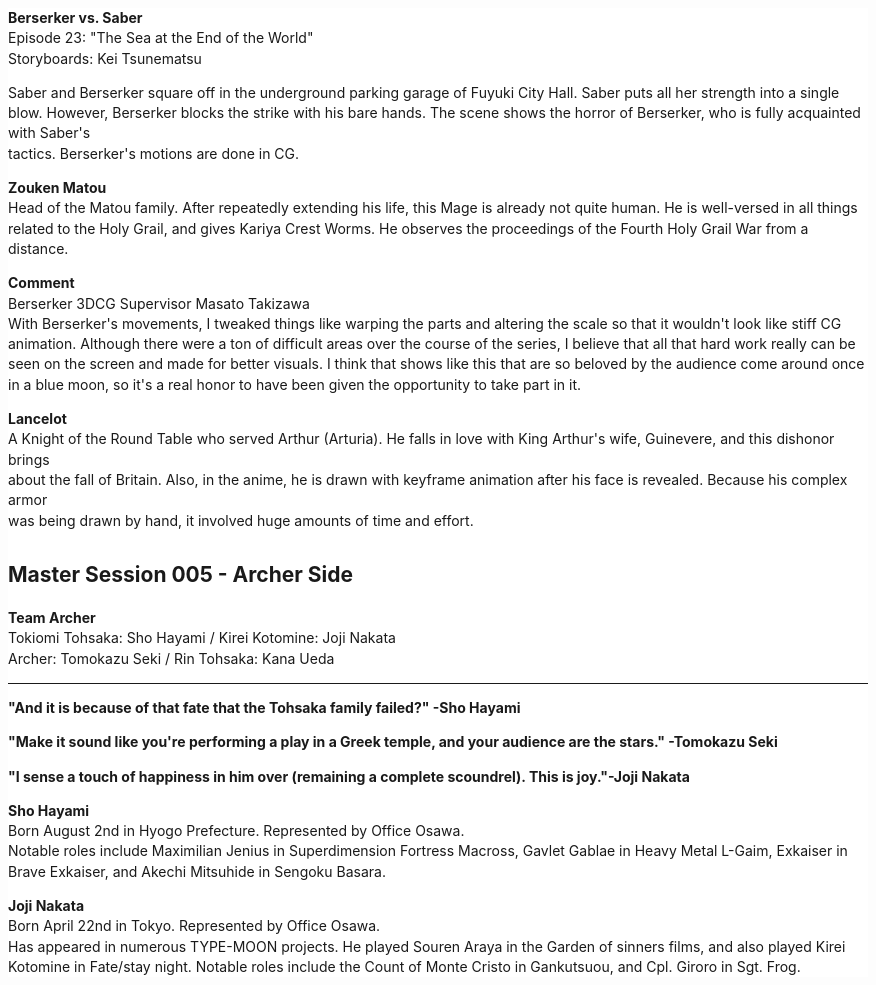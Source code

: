 **Berserker vs. Saber**  
Episode 23: "The Sea at the End of the World"  
Storyboards: Kei Tsunematsu  
  
Saber and Berserker square off in the underground parking garage of Fuyuki City Hall. Saber puts all her strength into a single blow. However, Berserker blocks the strike with his bare hands. The scene shows the horror of Berserker, who is fully acquainted with Saber's  
tactics. Berserker's motions are done in CG.  
  
**Zouken Matou**  
Head of the Matou family. After repeatedly extending his life, this Mage is already not quite human. He is well-versed in all things related to the Holy Grail, and gives Kariya Crest Worms. He observes the proceedings of the Fourth Holy Grail War from a distance.  
  
**Comment**  
Berserker 3DCG Supervisor Masato Takizawa  
With Berserker's movements, I tweaked things like warping the parts and altering the scale so that it wouldn't look like stiff CG  
animation. Although there were a ton of difficult areas over the course of the series, I believe that all that hard work really can be seen on the screen and made for better visuals. I think that shows like this that are so beloved by the audience come around once in a blue moon, so it's a real honor to have been given the opportunity to take part in it.  
  
**Lancelot**  
A Knight of the Round Table who served Arthur (Arturia). He falls in love with King Arthur's wife, Guinevere, and this dishonor brings  
about the fall of Britain. Also, in the anime, he is drawn with keyframe animation after his face is revealed. Because his complex armor  
was being drawn by hand, it involved huge amounts of time and effort.  
  
## Master Session 005 - Archer Side  
**Team Archer**  
Tokiomi Tohsaka: Sho Hayami / Kirei Kotomine: Joji Nakata  
Archer: Tomokazu Seki / Rin Tohsaka: Kana Ueda  
  
---  
  
**"And it is because of that fate that the Tohsaka family failed?" -Sho Hayami**  
  
**"Make it sound like you're performing a play in a Greek temple, and your audience are the stars." -Tomokazu Seki**  
  
**"I sense a touch of happiness in him over (remaining a complete scoundrel). This is joy."-Joji Nakata**  
  
**Sho Hayami**  
Born August 2nd in Hyogo Prefecture. Represented by Office Osawa.  
Notable roles include Maximilian Jenius in Superdimension Fortress Macross, Gavlet Gablae in Heavy Metal L-Gaim, Exkaiser in  
Brave Exkaiser, and Akechi Mitsuhide in Sengoku Basara.  
  
**Joji Nakata**  
Born April 22nd in Tokyo. Represented by Office Osawa.  
Has appeared in numerous TYPE-MOON projects. He played Souren Araya in the Garden of sinners films, and also played Kirei  
Kotomine in Fate/stay night. Notable roles include the Count of Monte Cristo in Gankutsuou, and Cpl. Giroro in Sgt. Frog.  
  
